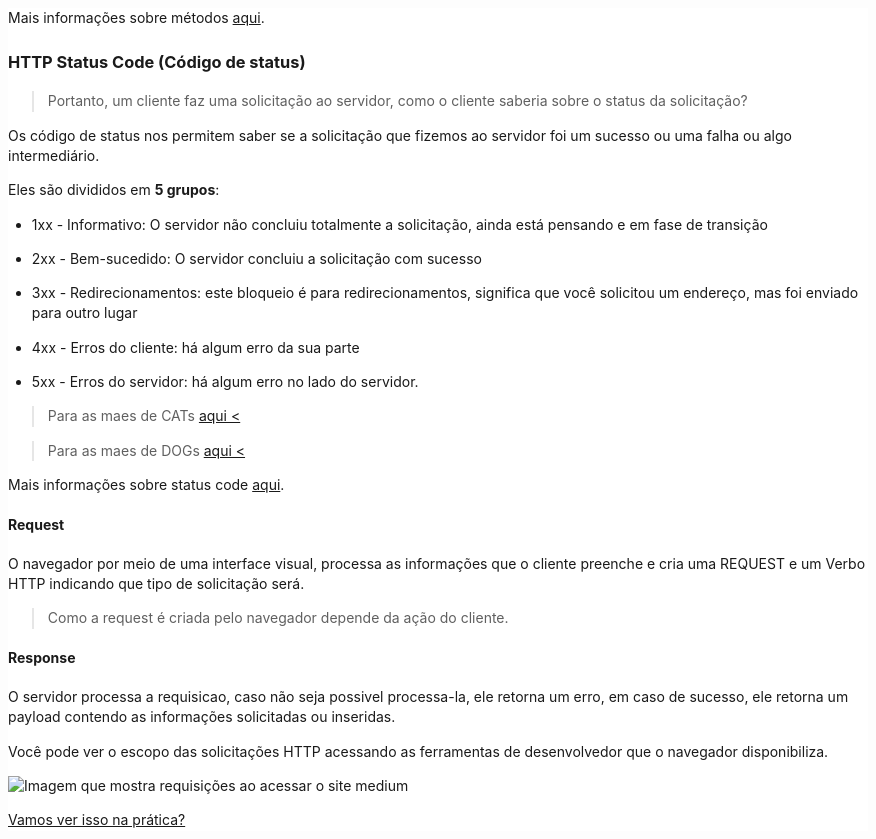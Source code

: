 
 
 Mais informações sobre métodos [aqui](https://developer.mozilla.org/pt-BR/docs/Web/HTTP/Methods).

### HTTP Status Code (Código de status)


>Portanto, um cliente faz uma solicitação ao servidor, como o cliente saberia sobre o status da solicitação?


Os código de status nos permitem saber se a solicitação que fizemos ao servidor foi um sucesso ou uma falha ou algo intermediário.

 

Eles são divididos em **5 grupos**:

 

* 1xx - Informativo: O servidor não concluiu totalmente a solicitação, ainda está pensando e em fase de transição

* 2xx - Bem-sucedido: O servidor concluiu a solicitação com sucesso

* 3xx - Redirecionamentos: este bloqueio é para redirecionamentos, significa que você solicitou um endereço, mas foi enviado para outro lugar

* 4xx - Erros do cliente: há algum erro da sua parte

* 5xx - Erros do servidor: há algum erro no lado do servidor.


> Para as maes de CATs [aqui <](https://http.cat/)

> Para as maes de DOGs [aqui <](https://httpstatusdogs.com)


Mais informações sobre status code [aqui](https://developer.mozilla.org/pt-BR/docs/Web/HTTP/Status).



#### Request
O navegador por meio de uma interface visual, processa as informações que o cliente preenche e cria uma REQUEST e um Verbo HTTP indicando que tipo de solicitação será.

> Como a request é criada pelo navegador depende da ação do cliente.

#### Response
O servidor processa a requisicao, caso não seja possivel processa-la, ele retorna um erro, em caso de sucesso, ele retorna um payload contendo as informações solicitadas ou inseridas.
 

Você pode ver o escopo das solicitações HTTP acessando as ferramentas de desenvolvedor que o navegador disponibiliza.

 

![Imagem que mostra requisições ao acessar o site medium](./assets/request-e-response-reprograma.png)

 [Vamos ver isso na prática?](https://medium.com/estudonaweb/entendendo-o-protocolo-http-473753cdfe6b)
 
